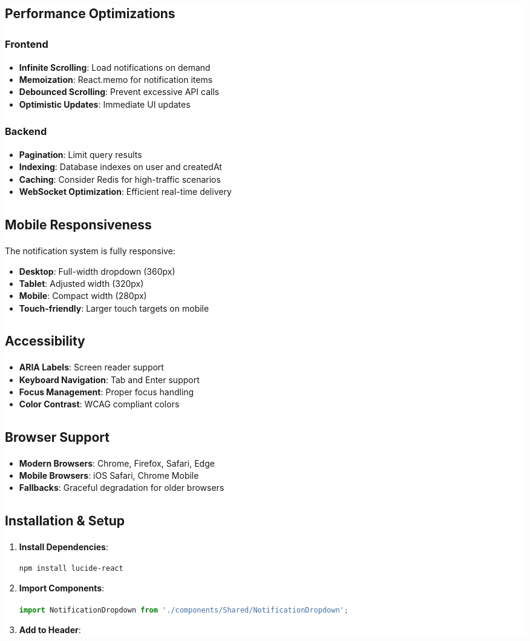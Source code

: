 ## Performance Optimizations

### Frontend

- **Infinite Scrolling**: Load notifications on demand
- **Memoization**: React.memo for notification items
- **Debounced Scrolling**: Prevent excessive API calls
- **Optimistic Updates**: Immediate UI updates

### Backend

- **Pagination**: Limit query results
- **Indexing**: Database indexes on user and createdAt
- **Caching**: Consider Redis for high-traffic scenarios
- **WebSocket Optimization**: Efficient real-time delivery

## Mobile Responsiveness

The notification system is fully responsive:

- **Desktop**: Full-width dropdown (360px)
- **Tablet**: Adjusted width (320px)
- **Mobile**: Compact width (280px)
- **Touch-friendly**: Larger touch targets on mobile

## Accessibility

- **ARIA Labels**: Screen reader support
- **Keyboard Navigation**: Tab and Enter support
- **Focus Management**: Proper focus handling
- **Color Contrast**: WCAG compliant colors

## Browser Support

- **Modern Browsers**: Chrome, Firefox, Safari, Edge
- **Mobile Browsers**: iOS Safari, Chrome Mobile
- **Fallbacks**: Graceful degradation for older browsers

## Installation & Setup

1. **Install Dependencies**:

   ```bash
   npm install lucide-react
   ```

2. **Import Components**:

   ```jsx
   import NotificationDropdown from './components/Shared/NotificationDropdown';
   ```

3. **Add to Header**:
